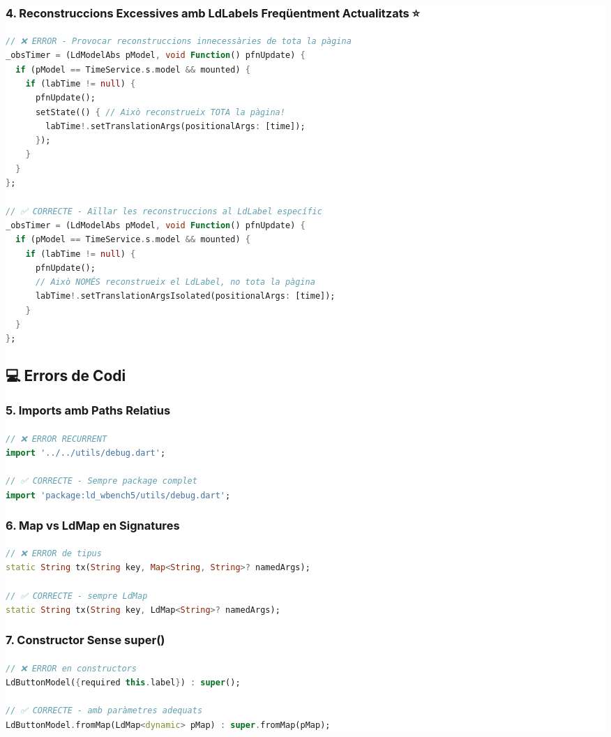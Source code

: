 ### 4. Reconstruccions Excessives amb LdLabels Freqüentment Actualitzats ⭐️

```dart
// ❌ ERROR - Provocar reconstruccions innecessàries de tota la pàgina
_obsTimer = (LdModelAbs pModel, void Function() pfnUpdate) {
  if (pModel == TimeService.s.model && mounted) {
    if (labTime != null) {
      pfnUpdate();
      setState(() { // Això reconstrueix TOTA la pàgina!
        labTime!.setTranslationArgs(positionalArgs: [time]);
      });
    }
  }
};

// ✅ CORRECTE - Aïllar les reconstruccions al LdLabel específic
_obsTimer = (LdModelAbs pModel, void Function() pfnUpdate) {
  if (pModel == TimeService.s.model && mounted) {
    if (labTime != null) {
      pfnUpdate();
      // Això NOMÉS reconstrueix el LdLabel, no tota la pàgina
      labTime!.setTranslationArgsIsolated(positionalArgs: [time]);
    }
  }
};
```

## 💻 Errors de Codi

### 5. Imports amb Paths Relatius
```dart
// ❌ ERROR RECURRENT
import '../../utils/debug.dart';

// ✅ CORRECTE - Sempre package complet
import 'package:ld_wbench5/utils/debug.dart';
```

### 6. Map vs LdMap en Signatures
```dart
// ❌ ERROR de tipus
static String tx(String key, Map<String, String>? namedArgs);

// ✅ CORRECTE - sempre LdMap
static String tx(String key, LdMap<String>? namedArgs);
```

### 7. Constructor Sense super()
```dart
// ❌ ERROR en constructors
LdButtonModel({required this.label}) : super();

// ✅ CORRECTE - amb paràmetres adequats
LdButtonModel.fromMap(LdMap<dynamic> pMap) : super.fromMap(pMap);
```
